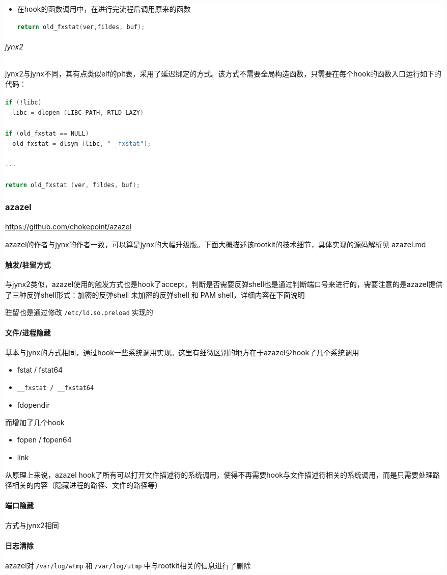 * 在hook的函数调用中，在进行完流程后调用原来的函数
  
  ```c
  return old_fxstat(ver,fildes, buf);
  ```

###### jynx2

jynx2与jynx不同，其有点类似elf的plt表，采用了延迟绑定的方式。该方式不需要全局构造函数，只需要在每个hook的函数入口运行如下的代码：

```c
if (!libc)
  libc = dlopen (LIBC_PATH, RTLD_LAZY)

if (old_fxstat == NULL)
  old_fxstat = dlsym (libc, "__fxstat");

...

return old_fxstat (ver, fildes, buf);
```

### azazel

https://github.com/chokepoint/azazel

azazel的作者与jynx的作者一致，可以算是jynx的大幅升级版。下面大概描述该rootkit的技术细节，具体实现的源码解析见 [azazel.md](azazel/azazel.md)

#### 触发/驻留方式

与jynx2类似，azazel使用的触发方式也是hook了accept，判断是否需要反弹shell也是通过判断端口号来进行的，需要注意的是azazel提供了三种反弹shell形式：加密的反弹shell  未加密的反弹shell 和 PAM shell，详细内容在下面说明

驻留也是通过修改 `/etc/ld.so.preload` 实现的

#### 文件/进程隐藏

基本与jynx的方式相同，通过hook一些系统调用实现。这里有细微区别的地方在于azazel少hook了几个系统调用

* fstat / fstat64

* `__fxstat / __fxstat64`

* fdopendir

而增加了几个hook

* fopen / fopen64

* link

从原理上来说，azazel hook了所有可以打开文件描述符的系统调用，使得不再需要hook与文件描述符相关的系统调用，而是只需要处理路径相关的内容（隐藏进程的路径、文件的路径等）

#### 端口隐藏

方式与jynx2相同

#### 日志清除

azazel对 `/var/log/wtmp` 和 `/var/log/utmp` 中与rootkit相关的信息进行了删除
